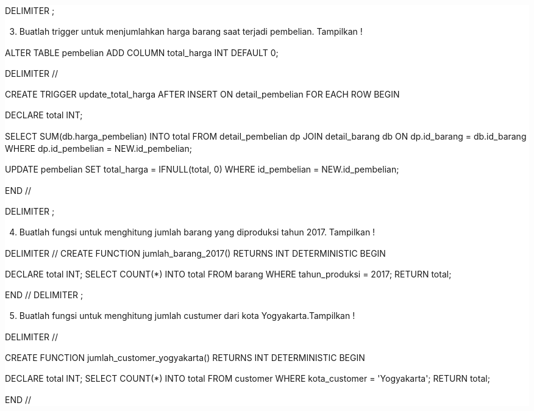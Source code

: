DELIMITER ;

3. Buatlah trigger untuk menjumlahkan harga barang saat terjadi pembelian. Tampilkan !

ALTER TABLE pembelian ADD COLUMN total_harga INT DEFAULT 0;

DELIMITER //

CREATE TRIGGER update_total_harga
AFTER INSERT ON detail_pembelian
FOR EACH ROW
BEGIN

DECLARE total INT;

SELECT SUM(db.harga_pembelian)
INTO total
FROM detail_pembelian dp
JOIN detail_barang db ON dp.id_barang = db.id_barang
WHERE dp.id_pembelian = NEW.id_pembelian;

UPDATE pembelian
SET total_harga = IFNULL(total, 0)
WHERE id_pembelian = NEW.id_pembelian;

END //

DELIMITER ;

4. Buatlah fungsi untuk menghitung jumlah barang yang diproduksi tahun 2017. Tampilkan !

DELIMITER //
CREATE FUNCTION jumlah_barang_2017()
RETURNS INT
DETERMINISTIC
BEGIN

DECLARE total INT;
SELECT COUNT(*) INTO total FROM barang WHERE tahun_produksi = 2017;
RETURN total;

END //
DELIMITER ;


5. Buatlah fungsi untuk menghitung jumlah custumer dari kota Yogyakarta.Tampilkan !

DELIMITER //

CREATE FUNCTION jumlah_customer_yogyakarta()
RETURNS INT
DETERMINISTIC
BEGIN

DECLARE total INT;
SELECT COUNT(*) INTO total FROM customer WHERE kota_customer = 'Yogyakarta';
RETURN total;

END //
